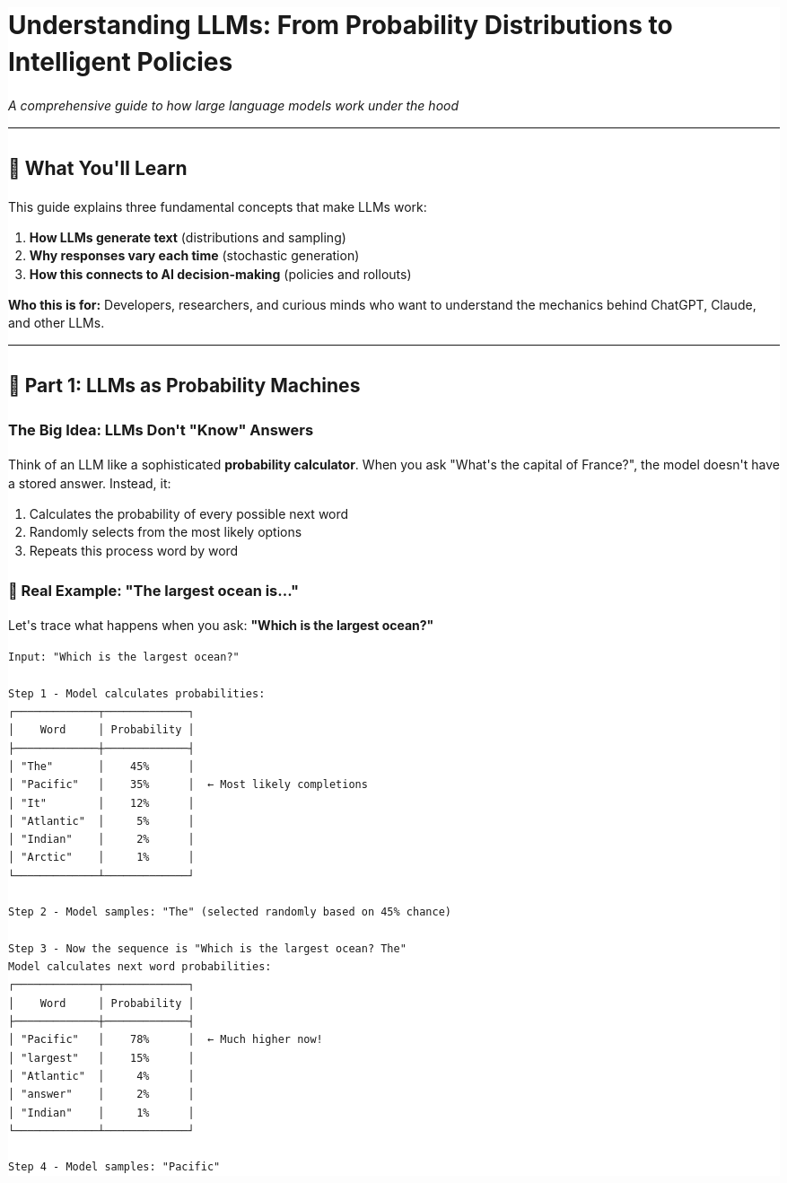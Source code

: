 # Understanding LLMs: From Probability Distributions to Intelligent Policies

*A comprehensive guide to how large language models work under the hood*

---

## 🎯 What You'll Learn

This guide explains three fundamental concepts that make LLMs work:
1. **How LLMs generate text** (distributions and sampling)
2. **Why responses vary each time** (stochastic generation)
3. **How this connects to AI decision-making** (policies and rollouts)

**Who this is for:** Developers, researchers, and curious minds who want to understand the mechanics behind ChatGPT, Claude, and other LLMs.

---

## 🎲 Part 1: LLMs as Probability Machines

### The Big Idea: LLMs Don't "Know" Answers

Think of an LLM like a sophisticated **probability calculator**. When you ask "What's the capital of France?", the model doesn't have a stored answer. Instead, it:

1. Calculates the probability of every possible next word
2. Randomly selects from the most likely options
3. Repeats this process word by word

### 🎯 Real Example: "The largest ocean is..."

Let's trace what happens when you ask: **"Which is the largest ocean?"**

```
Input: "Which is the largest ocean?"

Step 1 - Model calculates probabilities:
┌─────────────┬─────────────┐
│    Word     │ Probability │
├─────────────┼─────────────┤
│ "The"       │    45%      │
│ "Pacific"   │    35%      │  ← Most likely completions
│ "It"        │    12%      │
│ "Atlantic"  │     5%      │
│ "Indian"    │     2%      │
│ "Arctic"    │     1%      │
└─────────────┴─────────────┘

Step 2 - Model samples: "The" (selected randomly based on 45% chance)

Step 3 - Now the sequence is "Which is the largest ocean? The"
Model calculates next word probabilities:
┌─────────────┬─────────────┐
│    Word     │ Probability │
├─────────────┼─────────────┤
│ "Pacific"   │    78%      │  ← Much higher now!
│ "largest"   │    15%      │
│ "Atlantic"  │     4%      │
│ "answer"    │     2%      │
│ "Indian"    │     1%      │
└─────────────┴─────────────┘

Step 4 - Model samples: "Pacific"
```